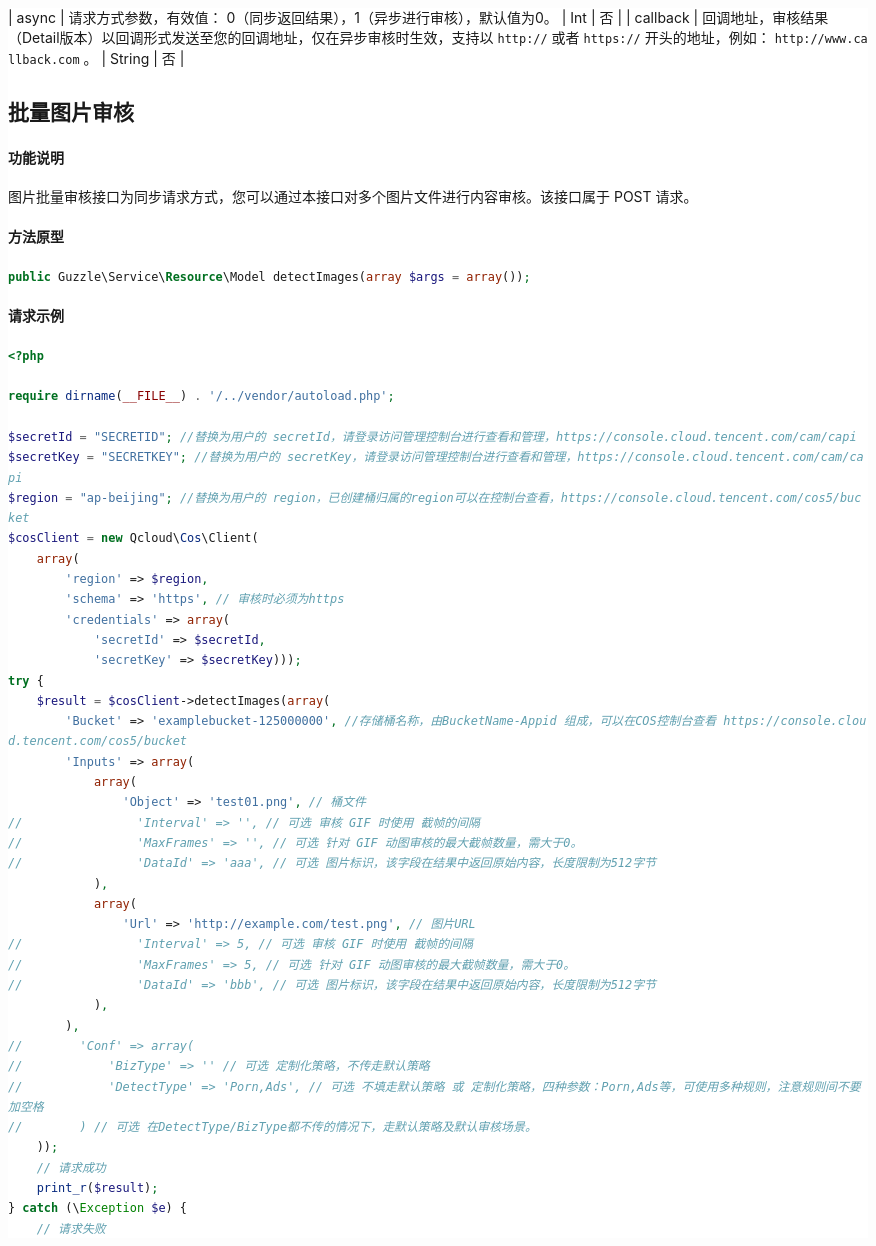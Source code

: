 | async              | 请求方式参数，有效值： 0（同步返回结果），1（异步进行审核），默认值为0。 | Int    | 否       |
| callback           | 回调地址，审核结果（Detail版本）以回调形式发送至您的回调地址，仅在异步审核时生效，支持以 `http://` 或者 `https://` 开头的地址，例如： `http://www.callback.com` 。 | String | 否       |

#### 

## 批量图片审核

#### 功能说明

图片批量审核接口为同步请求方式，您可以通过本接口对多个图片文件进行内容审核。该接口属于 POST 请求。

#### 方法原型

```php
public Guzzle\Service\Resource\Model detectImages(array $args = array());
```

#### 请求示例

```php
<?php

require dirname(__FILE__) . '/../vendor/autoload.php';

$secretId = "SECRETID"; //替换为用户的 secretId，请登录访问管理控制台进行查看和管理，https://console.cloud.tencent.com/cam/capi
$secretKey = "SECRETKEY"; //替换为用户的 secretKey，请登录访问管理控制台进行查看和管理，https://console.cloud.tencent.com/cam/capi
$region = "ap-beijing"; //替换为用户的 region，已创建桶归属的region可以在控制台查看，https://console.cloud.tencent.com/cos5/bucket
$cosClient = new Qcloud\Cos\Client(
    array(
        'region' => $region,
        'schema' => 'https', // 审核时必须为https
        'credentials' => array(
            'secretId' => $secretId,
            'secretKey' => $secretKey)));
try {
    $result = $cosClient->detectImages(array(
        'Bucket' => 'examplebucket-125000000', //存储桶名称，由BucketName-Appid 组成，可以在COS控制台查看 https://console.cloud.tencent.com/cos5/bucket
        'Inputs' => array(
            array(
                'Object' => 'test01.png', // 桶文件
//                'Interval' => '', // 可选 审核 GIF 时使用 截帧的间隔
//                'MaxFrames' => '', // 可选 针对 GIF 动图审核的最大截帧数量，需大于0。
//                'DataId' => 'aaa', // 可选 图片标识，该字段在结果中返回原始内容，长度限制为512字节
            ),
            array(
                'Url' => 'http://example.com/test.png', // 图片URL
//                'Interval' => 5, // 可选 审核 GIF 时使用 截帧的间隔
//                'MaxFrames' => 5, // 可选 针对 GIF 动图审核的最大截帧数量，需大于0。
//                'DataId' => 'bbb', // 可选 图片标识，该字段在结果中返回原始内容，长度限制为512字节
            ),
        ),
//        'Conf' => array(
//            'BizType' => '' // 可选 定制化策略，不传走默认策略
//            'DetectType' => 'Porn,Ads', // 可选 不填走默认策略 或 定制化策略，四种参数：Porn,Ads等，可使用多种规则，注意规则间不要加空格
//        ) // 可选 在DetectType/BizType都不传的情况下，走默认策略及默认审核场景。
    ));
    // 请求成功
    print_r($result);
} catch (\Exception $e) {
    // 请求失败
```